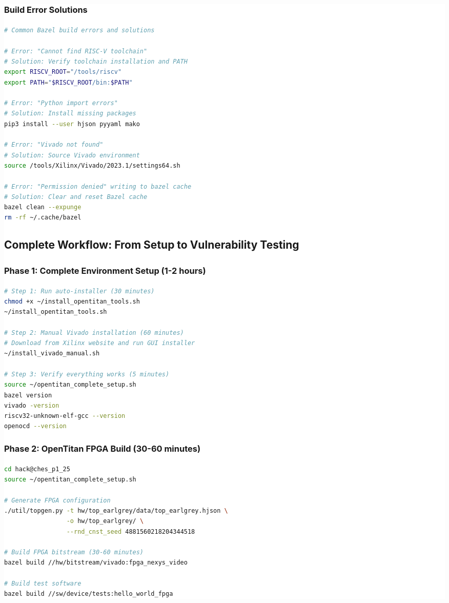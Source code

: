 ### Build Error Solutions
```bash
# Common Bazel build errors and solutions

# Error: "Cannot find RISC-V toolchain"
# Solution: Verify toolchain installation and PATH
export RISCV_ROOT="/tools/riscv"
export PATH="$RISCV_ROOT/bin:$PATH"

# Error: "Python import errors"
# Solution: Install missing packages
pip3 install --user hjson pyyaml mako

# Error: "Vivado not found"
# Solution: Source Vivado environment
source /tools/Xilinx/Vivado/2023.1/settings64.sh

# Error: "Permission denied" writing to bazel cache
# Solution: Clear and reset Bazel cache
bazel clean --expunge
rm -rf ~/.cache/bazel
```

## Complete Workflow: From Setup to Vulnerability Testing

### Phase 1: Complete Environment Setup (1-2 hours)
```bash
# Step 1: Run auto-installer (30 minutes)
chmod +x ~/install_opentitan_tools.sh
~/install_opentitan_tools.sh

# Step 2: Manual Vivado installation (60 minutes)
# Download from Xilinx website and run GUI installer
~/install_vivado_manual.sh

# Step 3: Verify everything works (5 minutes)
source ~/opentitan_complete_setup.sh
bazel version
vivado -version
riscv32-unknown-elf-gcc --version
openocd --version
```

### Phase 2: OpenTitan FPGA Build (30-60 minutes)
```bash
cd hack@ches_p1_25
source ~/opentitan_complete_setup.sh

# Generate FPGA configuration
./util/topgen.py -t hw/top_earlgrey/data/top_earlgrey.hjson \
                 -o hw/top_earlgrey/ \
                 --rnd_cnst_seed 4881560218204344518

# Build FPGA bitstream (30-60 minutes)
bazel build //hw/bitstream/vivado:fpga_nexys_video

# Build test software
bazel build //sw/device/tests:hello_world_fpga
```
